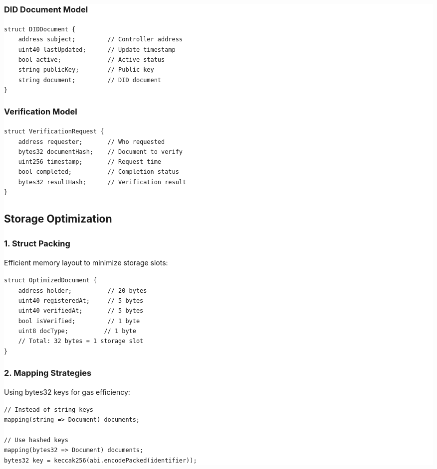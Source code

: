 ### DID Document Model

```solidity
struct DIDDocument {
    address subject;         // Controller address
    uint40 lastUpdated;      // Update timestamp
    bool active;             // Active status
    string publicKey;        // Public key
    string document;         // DID document
}
```

### Verification Model

```solidity
struct VerificationRequest {
    address requester;       // Who requested
    bytes32 documentHash;    // Document to verify
    uint256 timestamp;       // Request time
    bool completed;          // Completion status
    bytes32 resultHash;      // Verification result
}
```

## Storage Optimization

### 1. Struct Packing

Efficient memory layout to minimize storage slots:

```solidity
struct OptimizedDocument {
    address holder;          // 20 bytes
    uint40 registeredAt;     // 5 bytes
    uint40 verifiedAt;       // 5 bytes
    bool isVerified;         // 1 byte
    uint8 docType;          // 1 byte
    // Total: 32 bytes = 1 storage slot
}
```

### 2. Mapping Strategies

Using bytes32 keys for gas efficiency:

```solidity
// Instead of string keys
mapping(string => Document) documents;

// Use hashed keys
mapping(bytes32 => Document) documents;
bytes32 key = keccak256(abi.encodePacked(identifier));
```
